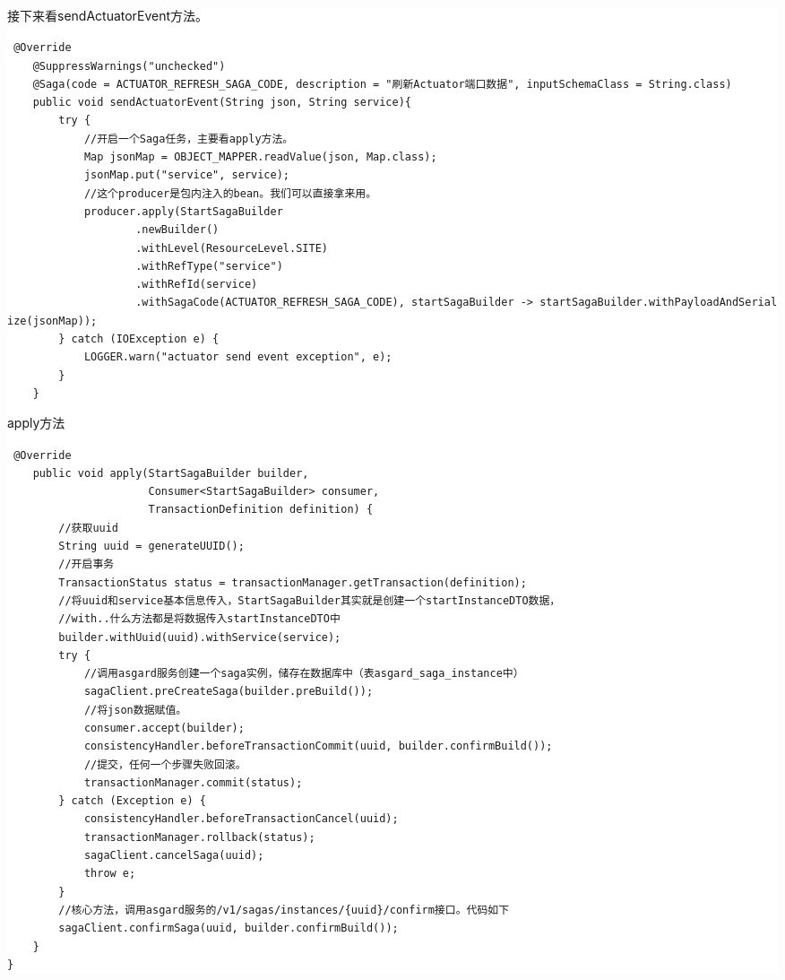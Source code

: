 接下来看sendActuatorEvent方法。

```
 @Override
    @SuppressWarnings("unchecked")
    @Saga(code = ACTUATOR_REFRESH_SAGA_CODE, description = "刷新Actuator端口数据", inputSchemaClass = String.class)
    public void sendActuatorEvent(String json, String service){
        try {
        	//开启一个Saga任务，主要看apply方法。
            Map jsonMap = OBJECT_MAPPER.readValue(json, Map.class);
            jsonMap.put("service", service);
            //这个producer是包内注入的bean。我们可以直接拿来用。
            producer.apply(StartSagaBuilder
                    .newBuilder()
                    .withLevel(ResourceLevel.SITE)
                    .withRefType("service")
                    .withRefId(service)
                    .withSagaCode(ACTUATOR_REFRESH_SAGA_CODE), startSagaBuilder -> startSagaBuilder.withPayloadAndSerialize(jsonMap));
        } catch (IOException e) {
            LOGGER.warn("actuator send event exception", e);
        }
    }
```

apply方法

```
 @Override
    public void apply(StartSagaBuilder builder,
                      Consumer<StartSagaBuilder> consumer,
                      TransactionDefinition definition) {
        //获取uuid
        String uuid = generateUUID();
        //开启事务
        TransactionStatus status = transactionManager.getTransaction(definition);
        //将uuid和service基本信息传入，StartSagaBuilder其实就是创建一个startInstanceDTO数据，
        //with..什么方法都是将数据传入startInstanceDTO中
        builder.withUuid(uuid).withService(service);
        try {
        	//调用asgard服务创建一个saga实例，储存在数据库中（表asgard_saga_instance中）
            sagaClient.preCreateSaga(builder.preBuild());
            //将json数据赋值。
            consumer.accept(builder);
            consistencyHandler.beforeTransactionCommit(uuid, builder.confirmBuild());
            //提交，任何一个步骤失败回滚。
            transactionManager.commit(status);
        } catch (Exception e) {
            consistencyHandler.beforeTransactionCancel(uuid);
            transactionManager.rollback(status);
            sagaClient.cancelSaga(uuid);
            throw e;
        }
        //核心方法，调用asgard服务的/v1/sagas/instances/{uuid}/confirm接口。代码如下
        sagaClient.confirmSaga(uuid, builder.confirmBuild());
    }
}
```
